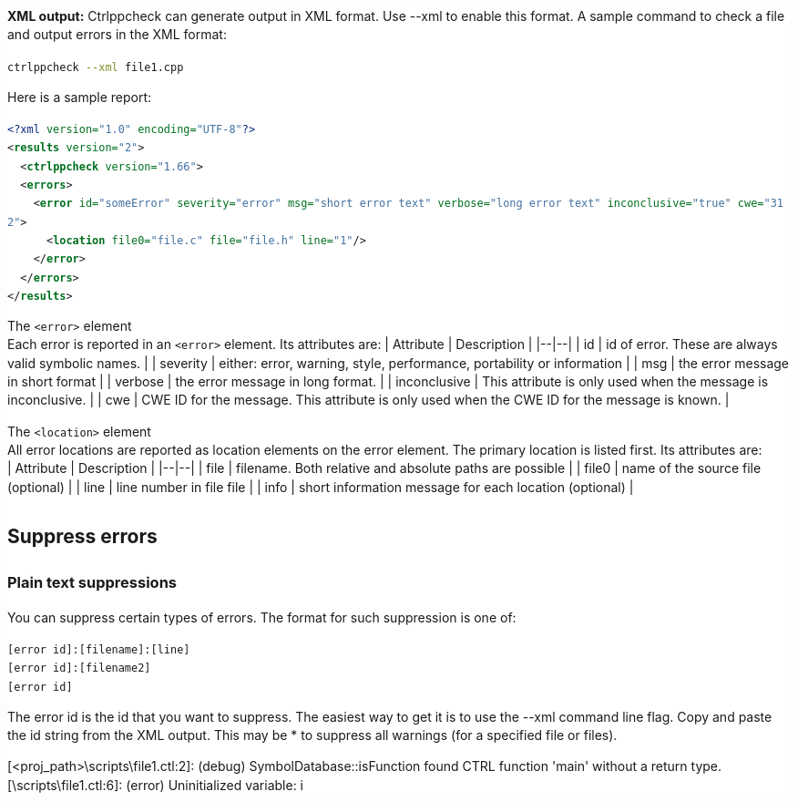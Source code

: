 **XML output:** Ctrlppcheck can generate output in XML format. Use --xml to enable this format. A sample command to check a file and output errors in the XML format:

```bash
ctrlppcheck --xml file1.cpp
```

Here is a sample report:

```xml
<?xml version="1.0" encoding="UTF-8"?>
<results version="2">
  <ctrlppcheck version="1.66">
  <errors>
    <error id="someError" severity="error" msg="short error text" verbose="long error text" inconclusive="true" cwe="312">
      <location file0="file.c" file="file.h" line="1"/>
    </error>
  </errors>
</results>
```

The `<error>` element  
Each error is reported in an `<error>` element. Its attributes are: 
| Attribute | Description |
|--|--|
| id | id of error. These are always valid symbolic names. |
| severity | either: error, warning, style, performance, portability or information |
| msg | the error message in short format |
| verbose | the error message in long format. |
| inconclusive | This attribute is only used when the message is inconclusive. |
| cwe | CWE ID for the message. This attribute is only used when the CWE ID for the message is known. |

The `<location>` element  
All error locations are reported as location elements on the error element. The primary location is listed first. Its attributes are:  
| Attribute | Description |
|--|--|
| file | filename. Both relative and absolute paths are possible |
| file0 | name of the source file (optional) |
| line | line number in file file |
| info | short information message for each location (optional) |

## Suppress errors

### Plain text suppressions
You can suppress certain types of errors. The format for such suppression is one of:
```
[error id]:[filename]:[line]
[error id]:[filename2]
[error id]
```
The error id is the id that you want to suppress. The easiest way to get it is to use the --xml command line flag. Copy and paste the id string from the XML output. This may be * to suppress all warnings (for a specified file or files).


[<proj_path>\scripts\file1.ctl:2]: (debug) SymbolDatabase::isFunction found CTRL function 'main' without a return type.
[\scripts\file1.ctl:6]: (error) Uninitialized variable: i